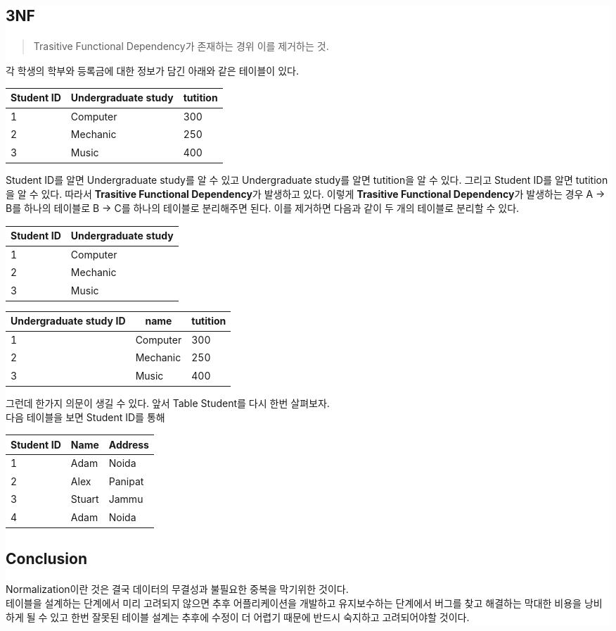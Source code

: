 ## 3NF

> Trasitive Functional Dependency가 존재하는 경위 이를 제거하는 것.

각 학생의 학부와 등록금에 대한 정보가 담긴 아래와 같은 테이블이 있다.

| Student ID  | Undergraduate study | tutition |
| ----------- | ------------------- | -------- |
| 1           | Computer            | 300      |
| 2           | Mechanic            | 250      |
| 3           | Music               | 400      |

Student ID를 알면 Undergraduate study를 알 수 있고 Undergraduate study를 알면 tutition을 알 수 있다. 그리고 Student ID를 알면 tutition을 알 수 있다. 따라서 **Trasitive Functional Dependency**가 발생하고 있다. 
이렇게 **Trasitive Functional Dependency**가 발생하는 경우 A -> B를 하나의 테이블로 B -> C를 하나의 테이블로 분리해주면 된다. 
이를 제거하면 다음과 같이 두 개의 테이블로 분리할 수 있다. 

| Student ID  | Undergraduate study |
| ----------- | ------------------- |
| 1           | Computer            |
| 2           | Mechanic            |
| 3           | Music               |

| Undergraduate study ID | name     | tutition |
| ---------------------- | -------- | -------- |
| 1                      | Computer | 300      |
| 2                      | Mechanic | 250      |
| 3                      | Music    | 400      |

그런데 한가지 의문이 생길 수 있다. 앞서 Table Student를 다시 한번 살펴보자.  
다음 테이블을 보면 Student ID를 통해 

| Student ID  | Name   | Address | 
| ----------- | ------ | ------- |
| 1           | Adam   | Noida   |
| 2           | Alex   | Panipat |
| 3           | Stuart | Jammu   |
| 4           | Adam   | Noida   |

## Conclusion

Normalization이란 것은 결국 데이터의 무결성과 불필요한 중복을 막기위한 것이다.  
테이블을 설계하는 단계에서 미리 고려되지 않으면 추후 어플리케이션을 개발하고 유지보수하는 단계에서 버그를 찾고 해결하는 막대한 비용을 낭비하게 될 수 있고 한번 잘못된 테이블 설계는 추후에 수정이 더 어렵기 때문에 반드시 숙지하고 고려되어야할 것이다. 
